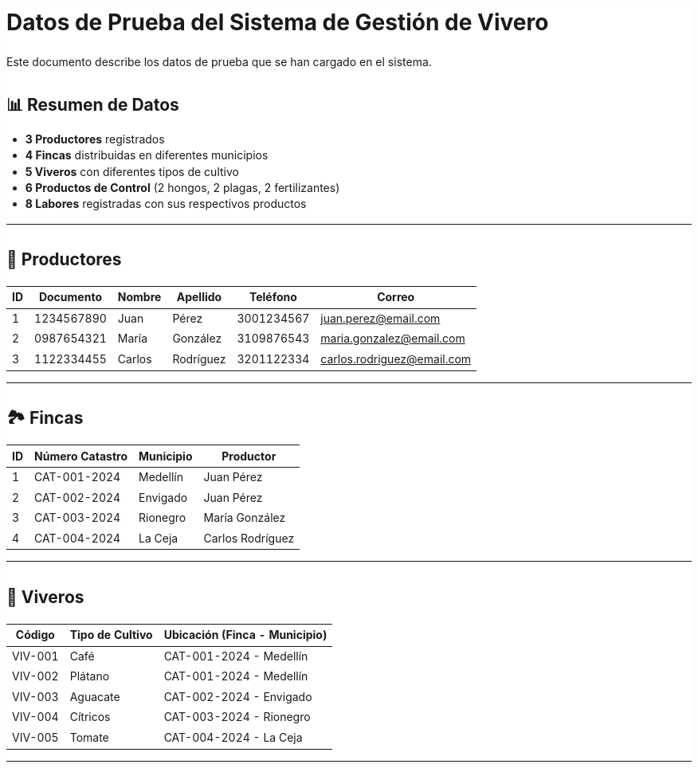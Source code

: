 # Datos de Prueba del Sistema de Gestión de Vivero

Este documento describe los datos de prueba que se han cargado en el sistema.

## 📊 Resumen de Datos

- **3 Productores** registrados
- **4 Fincas** distribuidas en diferentes municipios
- **5 Viveros** con diferentes tipos de cultivo
- **6 Productos de Control** (2 hongos, 2 plagas, 2 fertilizantes)
- **8 Labores** registradas con sus respectivos productos

---

## 👥 Productores

| ID | Documento  | Nombre | Apellido   | Teléfono   | Correo                     |
|----|------------|--------|------------|------------|----------------------------|
| 1  | 1234567890 | Juan   | Pérez      | 3001234567 | juan.perez@email.com       |
| 2  | 0987654321 | María  | González   | 3109876543 | maria.gonzalez@email.com   |
| 3  | 1122334455 | Carlos | Rodríguez  | 3201122334 | carlos.rodriguez@email.com |

---

## 🏞️ Fincas

| ID | Número Catastro | Municipio | Productor          |
|----|----------------|-----------|-------------------|
| 1  | CAT-001-2024   | Medellín  | Juan Pérez        |
| 2  | CAT-002-2024   | Envigado  | Juan Pérez        |
| 3  | CAT-003-2024   | Rionegro  | María González    |
| 4  | CAT-004-2024   | La Ceja   | Carlos Rodríguez  |

---

## 🌱 Viveros

| Código  | Tipo de Cultivo | Ubicación (Finca - Municipio) |
|---------|-----------------|-------------------------------|
| VIV-001 | Café            | CAT-001-2024 - Medellín       |
| VIV-002 | Plátano         | CAT-001-2024 - Medellín       |
| VIV-003 | Aguacate        | CAT-002-2024 - Envigado       |
| VIV-004 | Cítricos        | CAT-003-2024 - Rionegro       |
| VIV-005 | Tomate          | CAT-004-2024 - La Ceja        |

---